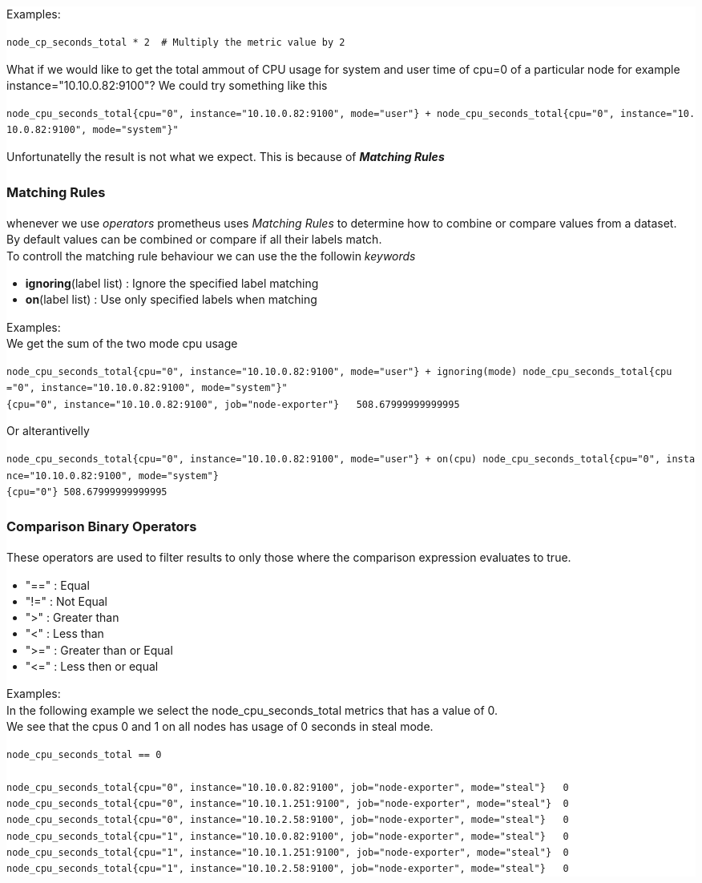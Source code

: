 Examples:
```
node_cp_seconds_total * 2  # Multiply the metric value by 2
```
What if we would like to get the total ammout of CPU usage for system and user time of cpu=0 of a particular node for example instance="10.10.0.82:9100"?
We could try something like this
```
node_cpu_seconds_total{cpu="0", instance="10.10.0.82:9100", mode="user"} + node_cpu_seconds_total{cpu="0", instance="10.10.0.82:9100", mode="system"}"
```
Unfortunatelly the result is not what we expect. This is because of ***Matching Rules***

### Matching Rules
whenever we use *operators* prometheus uses *Matching Rules* to determine how to combine or compare values from a dataset.  
By default values can be combined or compare if all their labels match.  
To controll the matching rule behaviour we can use the the followin *keywords*  

* **ignoring**(label list) : Ignore the specified label matching
* **on**(label list) : Use only specified labels when matching
  
Examples:  
We get the sum of the two mode cpu usage
```
node_cpu_seconds_total{cpu="0", instance="10.10.0.82:9100", mode="user"} + ignoring(mode) node_cpu_seconds_total{cpu="0", instance="10.10.0.82:9100", mode="system"}"
{cpu="0", instance="10.10.0.82:9100", job="node-exporter"}   508.67999999999995
```
Or alterantivelly
```
node_cpu_seconds_total{cpu="0", instance="10.10.0.82:9100", mode="user"} + on(cpu) node_cpu_seconds_total{cpu="0", instance="10.10.0.82:9100", mode="system"}
{cpu="0"} 508.67999999999995
```

### Comparison Binary Operators
These operators are used to filter results to only those where the comparison expression evaluates to true.  

* "==" : Equal
* "!=" : Not Equal
* ">" : Greater than
* "<" : Less than
* ">=" : Greater than or Equal
* "<=" : Less then or equal
  
Examples:  
In the following example we select the node_cpu_seconds_total  metrics that has a value of 0.  
We see that the cpus 0 and 1 on all nodes has usage of 0 seconds in steal mode.
```
node_cpu_seconds_total == 0

node_cpu_seconds_total{cpu="0", instance="10.10.0.82:9100", job="node-exporter", mode="steal"}   0
node_cpu_seconds_total{cpu="0", instance="10.10.1.251:9100", job="node-exporter", mode="steal"}  0
node_cpu_seconds_total{cpu="0", instance="10.10.2.58:9100", job="node-exporter", mode="steal"}   0
node_cpu_seconds_total{cpu="1", instance="10.10.0.82:9100", job="node-exporter", mode="steal"}   0
node_cpu_seconds_total{cpu="1", instance="10.10.1.251:9100", job="node-exporter", mode="steal"}  0
node_cpu_seconds_total{cpu="1", instance="10.10.2.58:9100", job="node-exporter", mode="steal"}   0
```
